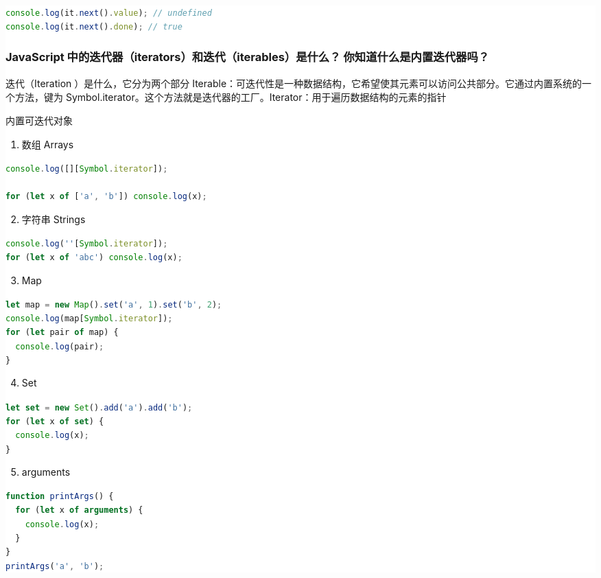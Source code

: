 ```js
console.log(it.next().value); // undefined
console.log(it.next().done); // true
```

### JavaScript 中的迭代器（iterators）和迭代（iterables）是什么？ 你知道什么是内置迭代器吗？

迭代（Iteration ）是什么，它分为两个部分
Iterable：可迭代性是一种数据结构，它希望使其元素可以访问公共部分。它通过内置系统的一个方法，键为 Symbol.iterator。这个方法就是迭代器的工厂。Iterator：用于遍历数据结构的元素的指针

内置可迭代对象

1. 数组 Arrays

```js
console.log([][Symbol.iterator]);

for (let x of ['a', 'b']) console.log(x);
```

2. 字符串 Strings

```js
console.log(''[Symbol.iterator]);
for (let x of 'abc') console.log(x);
```

3. Map

```js
let map = new Map().set('a', 1).set('b', 2);
console.log(map[Symbol.iterator]);
for (let pair of map) {
  console.log(pair);
}
```

4. Set

```js
let set = new Set().add('a').add('b');
for (let x of set) {
  console.log(x);
}
```

5. arguments

```js
function printArgs() {
  for (let x of arguments) {
    console.log(x);
  }
}
printArgs('a', 'b');
```
